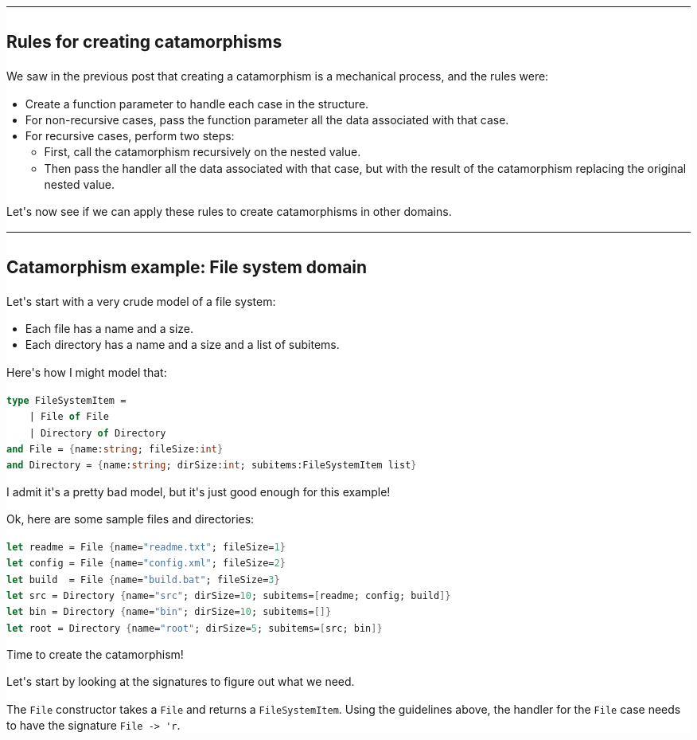 
<a id="rules"></a>
<hr>

  
## Rules for creating catamorphisms

We saw in the previous post that creating a catamorphism is a mechanical process, and the rules were:

* Create a function parameter to handle each case in the structure.
* For non-recursive cases, pass the function parameter all the data associated with that case.
* For recursive cases, perform two steps:
  * First, call the catamorphism recursively on the nested value.
  * Then pass the handler all the data associated with that case, but with the result of the catamorphism replacing the original nested value.

Let's now see if we can apply these rules to create catamorphisms in other domains.

<a id="file-system"></a>
<hr>

## Catamorphism example: File system domain

Let's start with a very crude model of a file system:

* Each file has a name and a size.
* Each directory has a name and a size and a list of subitems.

Here's how I might model that:

```fsharp
type FileSystemItem =
    | File of File
    | Directory of Directory
and File = {name:string; fileSize:int}
and Directory = {name:string; dirSize:int; subitems:FileSystemItem list}
```

I admit it's a pretty bad model, but it's just good enough for this example!

Ok, here are some sample files and directories:

```fsharp
let readme = File {name="readme.txt"; fileSize=1}
let config = File {name="config.xml"; fileSize=2}
let build  = File {name="build.bat"; fileSize=3}
let src = Directory {name="src"; dirSize=10; subitems=[readme; config; build]}
let bin = Directory {name="bin"; dirSize=10; subitems=[]}
let root = Directory {name="root"; dirSize=5; subitems=[src; bin]}
```

Time to create the catamorphism!

Let's start by looking at the signatures to figure out what we need.

The `File` constructor takes a `File` and returns a `FileSystemItem`. Using the guidelines above, the handler for the `File` case
needs to have the signature `File -> 'r`.
